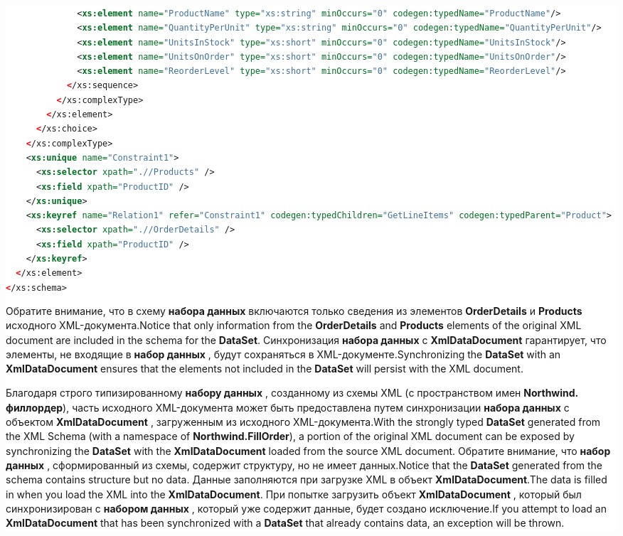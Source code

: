```xml  
              <xs:element name="ProductName" type="xs:string" minOccurs="0" codegen:typedName="ProductName"/>  
              <xs:element name="QuantityPerUnit" type="xs:string" minOccurs="0" codegen:typedName="QuantityPerUnit"/>  
              <xs:element name="UnitsInStock" type="xs:short" minOccurs="0" codegen:typedName="UnitsInStock"/>  
              <xs:element name="UnitsOnOrder" type="xs:short" minOccurs="0" codegen:typedName="UnitsOnOrder"/>  
              <xs:element name="ReorderLevel" type="xs:short" minOccurs="0" codegen:typedName="ReorderLevel"/>  
            </xs:sequence>  
          </xs:complexType>  
        </xs:element>  
      </xs:choice>  
    </xs:complexType>  
    <xs:unique name="Constraint1">  
      <xs:selector xpath=".//Products" />  
      <xs:field xpath="ProductID" />  
    </xs:unique>  
    <xs:keyref name="Relation1" refer="Constraint1" codegen:typedChildren="GetLineItems" codegen:typedParent="Product">  
      <xs:selector xpath=".//OrderDetails" />  
      <xs:field xpath="ProductID" />  
    </xs:keyref>  
  </xs:element>  
</xs:schema>  
```  
  
 <span data-ttu-id="47855-113">Обратите внимание, что в схему **набора данных** включаются только сведения из элементов **OrderDetails** и **Products** исходного XML-документа.</span><span class="sxs-lookup"><span data-stu-id="47855-113">Notice that only information from the **OrderDetails** and **Products** elements of the original XML document are included in the schema for the **DataSet**.</span></span> <span data-ttu-id="47855-114">Синхронизация **набора данных** с **XmlDataDocument** гарантирует, что элементы, не входящие в **набор данных** , будут сохраняться в XML-документе.</span><span class="sxs-lookup"><span data-stu-id="47855-114">Synchronizing the **DataSet** with an **XmlDataDocument** ensures that the elements not included in the **DataSet** will persist with the XML document.</span></span>  
  
 <span data-ttu-id="47855-115">Благодаря строго типизированному **набору данных** , созданному из схемы XML (с пространством имен **Northwind. филлордер**), часть исходного XML-документа может быть предоставлена путем синхронизации **набора данных** с объектом **XmlDataDocument** , загруженным из исходного XML-документа.</span><span class="sxs-lookup"><span data-stu-id="47855-115">With the strongly typed **DataSet** generated from the XML Schema (with a namespace of **Northwind.FillOrder**), a portion of the original XML document can be exposed by synchronizing the **DataSet** with the **XmlDataDocument** loaded from the source XML document.</span></span> <span data-ttu-id="47855-116">Обратите внимание, что **набор данных** , сформированный из схемы, содержит структуру, но не имеет данных.</span><span class="sxs-lookup"><span data-stu-id="47855-116">Notice that the **DataSet** generated from the schema contains structure but no data.</span></span> <span data-ttu-id="47855-117">Данные заполняются при загрузке XML в объект **XmlDataDocument**.</span><span class="sxs-lookup"><span data-stu-id="47855-117">The data is filled in when you load the XML into the **XmlDataDocument**.</span></span> <span data-ttu-id="47855-118">При попытке загрузить объект **XmlDataDocument** , который был синхронизирован с **набором данных** , который уже содержит данные, будет создано исключение.</span><span class="sxs-lookup"><span data-stu-id="47855-118">If you attempt to load an **XmlDataDocument** that has been synchronized with a **DataSet** that already contains data, an exception will be thrown.</span></span>  
  